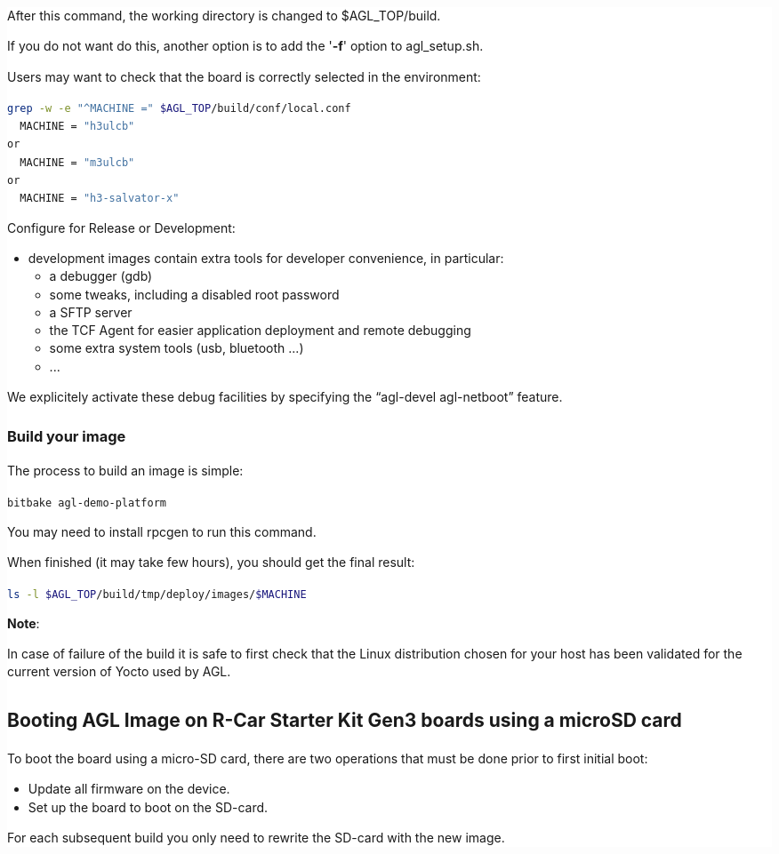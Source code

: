 
After this command, the working directory is changed to $AGL_TOP/build.

If you do not want do this, another option is to add the '**-f**' option to agl_setup.sh.

Users may want to check that the board is correctly selected in the environment:

```bash
grep -w -e "^MACHINE =" $AGL_TOP/build/conf/local.conf
  MACHINE = "h3ulcb"
or
  MACHINE = "m3ulcb"
or
  MACHINE = "h3-salvator-x"
```

Configure for Release or Development:

* development images contain extra tools for developer convenience, in particular:
  * a debugger (gdb)
  * some tweaks, including a disabled root password
  * a SFTP server
  * the TCF Agent for easier application deployment and remote debugging
  * some extra system tools (usb, bluetooth ...)
  * ...

We explicitely activate these debug facilities by specifying the “agl-devel agl-netboot” feature.

### Build your image

The process to build an image is simple:

```bash
bitbake agl-demo-platform
```
You may need to install rpcgen to run this command.

When finished (it may take few hours), you should get the final result:

```bash
ls -l $AGL_TOP/build/tmp/deploy/images/$MACHINE
```

**Note**:

In case of failure of the build it is safe to first check that the Linux distribution chosen for your host has been validated for the current version of Yocto used by AGL.

## Booting AGL Image on R-Car Starter Kit Gen3 boards using a microSD card

To boot the board using a micro-SD card, there are two operations that must be done prior to first initial boot:

* Update all firmware on the device.
* Set up the board to boot on the SD-card.

For each subsequent build you only need to rewrite the SD-card with the new image.
